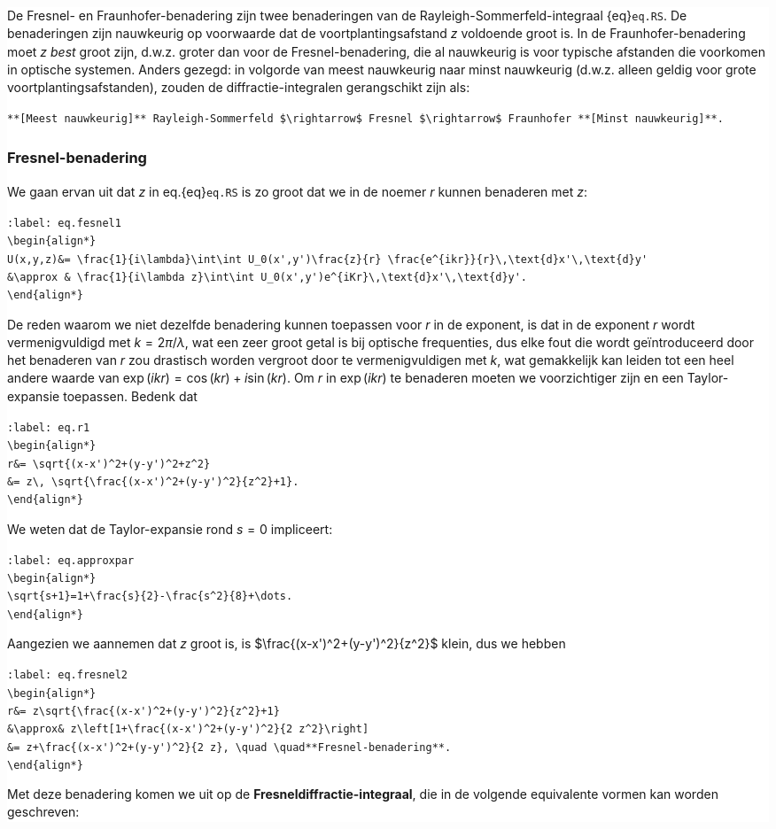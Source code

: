 De Fresnel- en Fraunhofer-benadering zijn twee benaderingen van de Rayleigh-Sommerfeld-integraal {eq}`eq.RS`. De benaderingen zijn nauwkeurig op voorwaarde dat de voortplantingsafstand $z$ voldoende groot is. In de Fraunhofer-benadering moet $z$ *best* groot zijn, d.w.z. groter dan voor de Fresnel-benadering, die al nauwkeurig is voor typische afstanden die voorkomen in optische systemen. Anders gezegd: in volgorde van meest nauwkeurig naar minst nauwkeurig (d.w.z. alleen geldig voor grote voortplantingsafstanden), zouden de diffractie-integralen gerangschikt zijn als:
```{note}
**[Meest nauwkeurig]** Rayleigh-Sommerfeld $\rightarrow$ Fresnel $\rightarrow$ Fraunhofer **[Minst nauwkeurig]**.
```

### Fresnel-benadering
We gaan ervan uit dat $z$ in eq.{eq}`eq.RS` is zo groot dat we in de noemer $r$ kunnen benaderen met $z$:

```{math}
:label: eq.fesnel1
\begin{align*}
U(x,y,z)&= \frac{1}{i\lambda}\int\int U_0(x',y')\frac{z}{r} \frac{e^{ikr}}{r}\,\text{d}x'\,\text{d}y'
&\approx & \frac{1}{i\lambda z}\int\int U_0(x',y')e^{iKr}\,\text{d}x'\,\text{d}y'.
\end{align*}
```
De reden waarom we niet dezelfde benadering kunnen toepassen voor $r$ in de exponent, is dat in de exponent $r$ wordt vermenigvuldigd met $k= 2\pi /\lambda$, wat een zeer groot getal is bij optische frequenties, dus elke fout die wordt geïntroduceerd door het benaderen van $r$ zou drastisch worden vergroot door te vermenigvuldigen met $k$, wat gemakkelijk kan leiden tot een heel andere waarde van $\exp(ikr)=\cos(kr)+i\sin(kr)$. Om $r$ in $\exp(ikr)$ te benaderen moeten we voorzichtiger zijn en een Taylor-expansie toepassen. Bedenk dat

```{math}
:label: eq.r1
\begin{align*}
r&= \sqrt{(x-x')^2+(y-y')^2+z^2} 
&= z\, \sqrt{\frac{(x-x')^2+(y-y')^2}{z^2}+1}.
\end{align*}
```
We weten dat de Taylor-expansie rond $s=0$ impliceert:

```{math}
:label: eq.approxpar
\begin{align*}
\sqrt{s+1}=1+\frac{s}{2}-\frac{s^2}{8}+\dots.
\end{align*}
```
Aangezien we aannemen dat $z$ groot is, is $\frac{(x-x')^2+(y-y')^2}{z^2}$ klein, dus we hebben

```{math}
:label: eq.fresnel2
\begin{align*}
r&= z\sqrt{\frac{(x-x')^2+(y-y')^2}{z^2}+1} 
&\approx& z\left[1+\frac{(x-x')^2+(y-y')^2}{2 z^2}\right] 
&= z+\frac{(x-x')^2+(y-y')^2}{2 z}, \quad \quad**Fresnel-benadering**.
\end{align*}
```
Met deze benadering komen we uit op de **Fresneldiffractie-integraal**, die in de volgende equivalente vormen kan worden geschreven:

